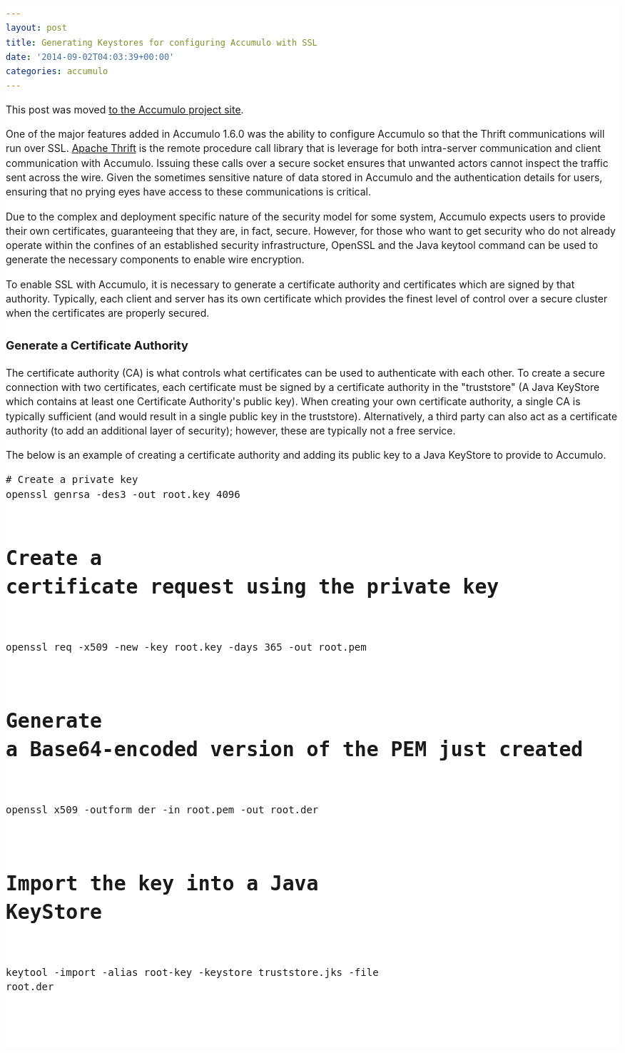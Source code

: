 ```yaml
---
layout: post
title: Generating Keystores for configuring Accumulo with SSL
date: '2014-09-02T04:03:39+00:00'
categories: accumulo
---
```

<p>This post was moved <a href="https://accumulo.apache.org/blog/2014/09/02/generating-keystores-for-configuring-accumulo-with-ssl.html" title="Updated location">to the Accumulo project site</a>.</p> 
  <p>One of the major features added in Accumulo 1.6.0 was the ability to configure Accumulo so that the Thrift communications will run over SSL. <a href="http://thrift.apache.org/">Apache Thrift</a> is the remote procedure call library that is leverage for both intra-server communication and client communication with Accumulo. Issuing these calls over a secure socket ensures that unwanted actors cannot inspect the traffic sent across the wire. Given the sometimes sensitive nature of data stored in Accumulo and the authentication details for users, ensuring that no prying eyes have access to these communications is critical.<br /></p> 
  <p>Due to the complex and deployment specific nature of the security model for some system, Accumulo expects users to provide their own certificates, guaranteeing that they are, in fact, secure. However, for those who want to get security who do not already operate within the confines of an established security infrastructure, OpenSSL and the Java keytool command can be used to generate the necessary components to enable wire encryption.</p> 
  <p> To enable SSL with Accumulo, it is necessary to generate a certificate 
authority and certificates which are signed by that authority. Typically, each client and server has its own certificate which provides the finest level of control over a secure cluster when the certificates are properly secured.<br /></p> 
  <h3>Generate a Certificate Authority</h3> 
  <p>The certificate authority (CA) is what controls what certificates can be used to authenticate with each other. To create a secure connection with two certificates, each certificate must be signed by a certificate authority in the &quot;truststore&quot; (A Java KeyStore which contains at least one Certificate Authority's public key). When creating your own certificate authority, a single CA is typically sufficient (and would result in a single public key in the truststore). Alternatively, a third party can also act as a certificate authority (to add an additional layer of security); however, these are typically not a free service.</p> 
  <p>The below is an example of creating a certificate authority and adding its public key to a Java KeyStore to provide to Accumulo.<br /></p> 
  <pre># Create a private key
openssl genrsa -des3 -out root.key 4096

# Create a certificate request using the private key
openssl req -x509 -new -key root.key -days 365 -out root.pem

# Generate a Base64-encoded version of the PEM just created
openssl x509 -outform der -in root.pem -out root.der

# Import the key into a Java KeyStore
keytool -import -alias root-key -keystore truststore.jks -file root.der
